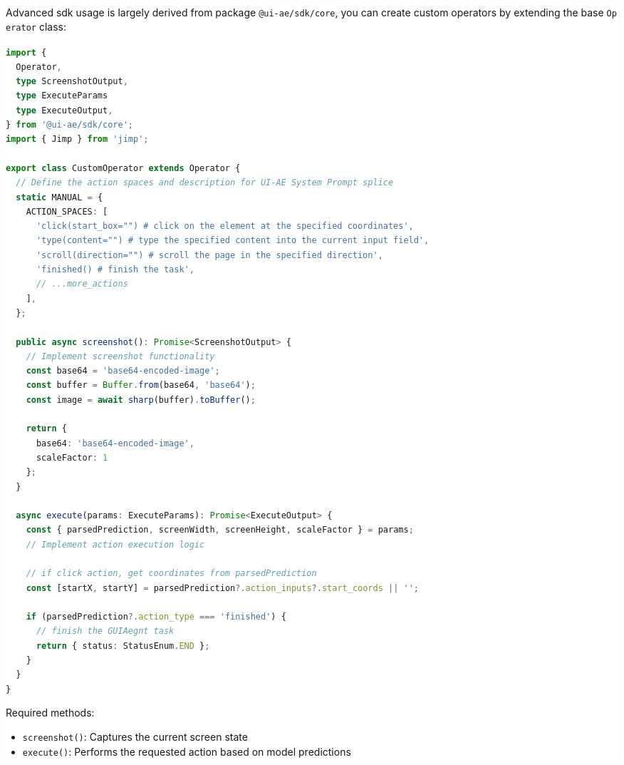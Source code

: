 Advanced sdk usage is largely derived from package `@ui-ae/sdk/core`, you can create custom operators by extending the base `Operator` class:

```typescript
import {
  Operator,
  type ScreenshotOutput,
  type ExecuteParams
  type ExecuteOutput,
} from '@ui-ae/sdk/core';
import { Jimp } from 'jimp';

export class CustomOperator extends Operator {
  // Define the action spaces and description for UI-AE System Prompt splice
  static MANUAL = {
    ACTION_SPACES: [
      'click(start_box="") # click on the element at the specified coordinates',
      'type(content="") # type the specified content into the current input field',
      'scroll(direction="") # scroll the page in the specified direction',
      'finished() # finish the task',
      // ...more_actions
    ],
  };

  public async screenshot(): Promise<ScreenshotOutput> {
    // Implement screenshot functionality
    const base64 = 'base64-encoded-image';
    const buffer = Buffer.from(base64, 'base64');
    const image = await sharp(buffer).toBuffer();

    return {
      base64: 'base64-encoded-image',
      scaleFactor: 1
    };
  }

  async execute(params: ExecuteParams): Promise<ExecuteOutput> {
    const { parsedPrediction, screenWidth, screenHeight, scaleFactor } = params;
    // Implement action execution logic

    // if click action, get coordinates from parsedPrediction
    const [startX, startY] = parsedPrediction?.action_inputs?.start_coords || '';

    if (parsedPrediction?.action_type === 'finished') {
      // finish the GUIAegnt task
      return { status: StatusEnum.END };
    }
  }
}
```

Required methods:
- `screenshot()`: Captures the current screen state
- `execute()`: Performs the requested action based on model predictions
